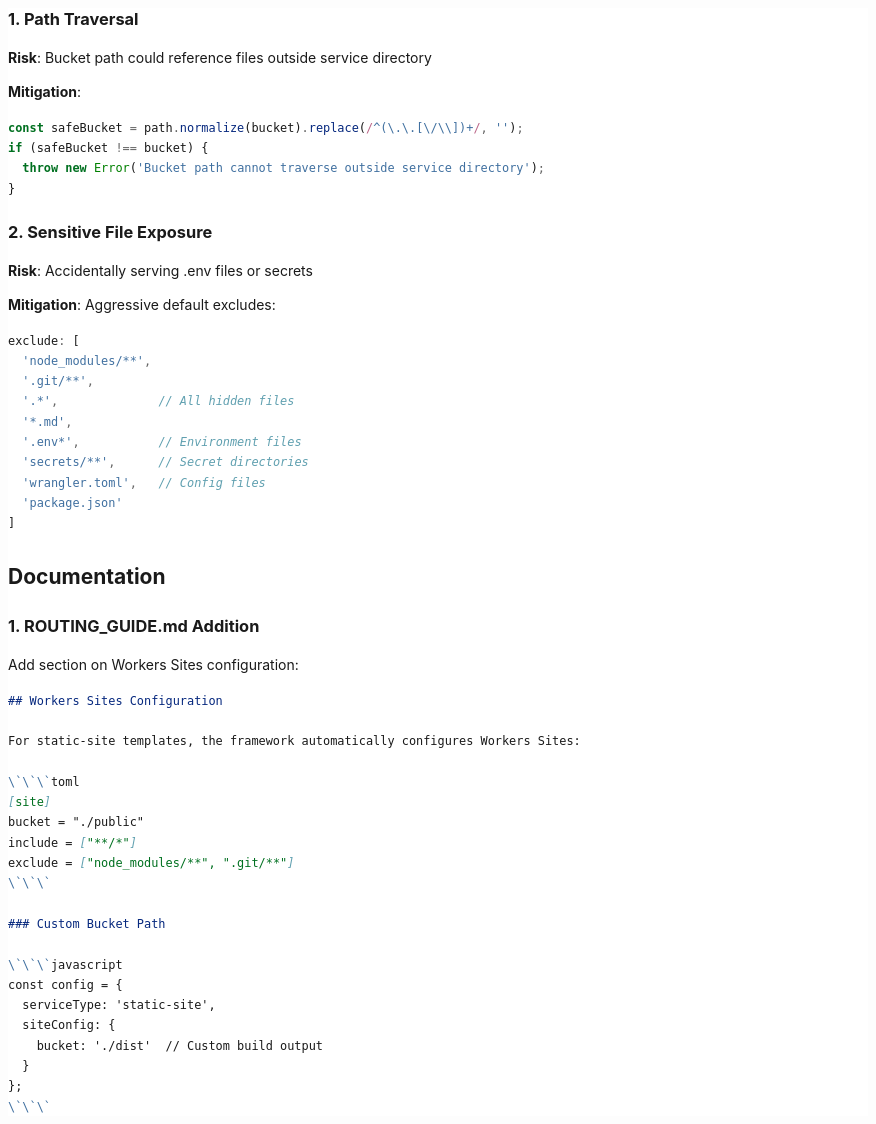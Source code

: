 ### 1. Path Traversal

**Risk**: Bucket path could reference files outside service directory

**Mitigation**:
```javascript
const safeBucket = path.normalize(bucket).replace(/^(\.\.[\/\\])+/, '');
if (safeBucket !== bucket) {
  throw new Error('Bucket path cannot traverse outside service directory');
}
```

### 2. Sensitive File Exposure

**Risk**: Accidentally serving .env files or secrets

**Mitigation**: Aggressive default excludes:
```javascript
exclude: [
  'node_modules/**',
  '.git/**',
  '.*',              // All hidden files
  '*.md',
  '.env*',           // Environment files
  'secrets/**',      // Secret directories
  'wrangler.toml',   // Config files
  'package.json'
]
```

## Documentation

### 1. ROUTING_GUIDE.md Addition

Add section on Workers Sites configuration:

```markdown
## Workers Sites Configuration

For static-site templates, the framework automatically configures Workers Sites:

\`\`\`toml
[site]
bucket = "./public"
include = ["**/*"]
exclude = ["node_modules/**", ".git/**"]
\`\`\`

### Custom Bucket Path

\`\`\`javascript
const config = {
  serviceType: 'static-site',
  siteConfig: {
    bucket: './dist'  // Custom build output
  }
};
\`\`\`
```

